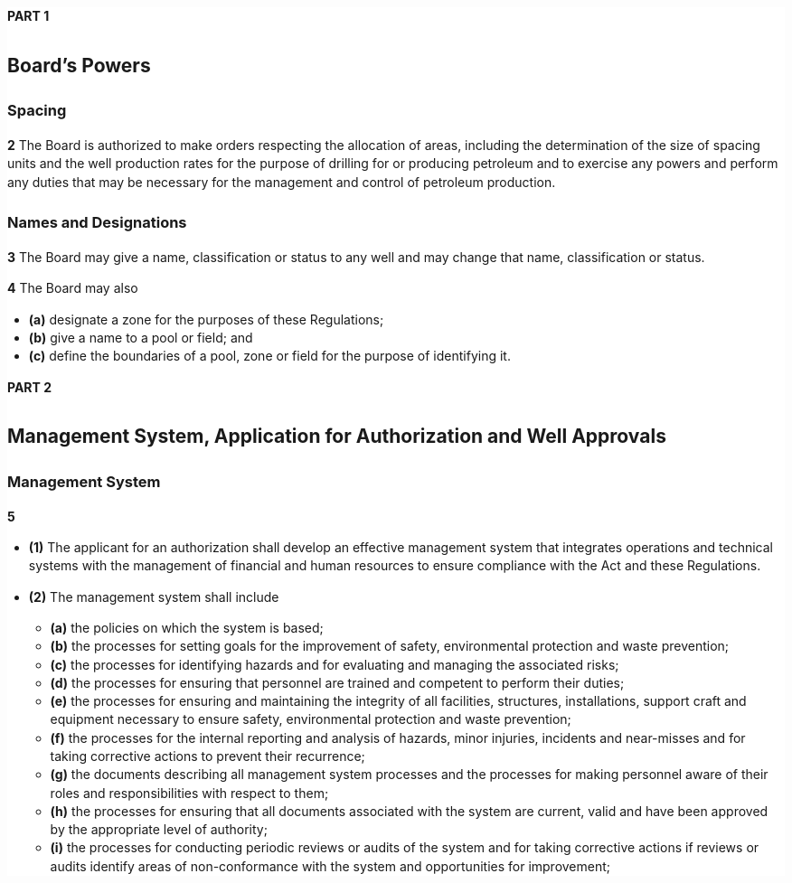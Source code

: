 



**PART 1** 
## Board’s Powers



### Spacing


**2** The Board is authorized to make orders respecting the allocation of areas, including the determination of the size of spacing units and the well production rates for the purpose of drilling for or producing petroleum and to exercise any powers and perform any duties that may be necessary for the management and control of petroleum production.




### Names and Designations


**3** The Board may give a name, classification or status to any well and may change that name, classification or status.



**4** The Board may also
- **(a)** designate a zone for the purposes of these Regulations;
- **(b)** give a name to a pool or field; and
- **(c)** define the boundaries of a pool, zone or field for the purpose of identifying it.




**PART 2** 
## Management System, Application for Authorization and Well Approvals



### Management System


**5** 

- **(1)** The applicant for an authorization shall develop an effective management system that integrates operations and technical systems with the management of financial and human resources to ensure compliance with the Act and these Regulations.

- **(2)** The management system shall include
	- **(a)** the policies on which the system is based;
	- **(b)** the processes for setting goals for the improvement of safety, environmental protection and waste prevention;
	- **(c)** the processes for identifying hazards and for evaluating and managing the associated risks;
	- **(d)** the processes for ensuring that personnel are trained and competent to perform their duties;
	- **(e)** the processes for ensuring and maintaining the integrity of all facilities, structures, installations, support craft and equipment necessary to ensure safety, environmental protection and waste prevention;
	- **(f)** the processes for the internal reporting and analysis of hazards, minor injuries, incidents and near-misses and for taking corrective actions to prevent their recurrence;
	- **(g)** the documents describing all management system processes and the processes for making personnel aware of their roles and responsibilities with respect to them;
	- **(h)** the processes for ensuring that all documents associated with the system are current, valid and have been approved by the appropriate level of authority;
	- **(i)** the processes for conducting periodic reviews or audits of the system and for taking corrective actions if reviews or audits identify areas of non-conformance with the system and opportunities for improvement;